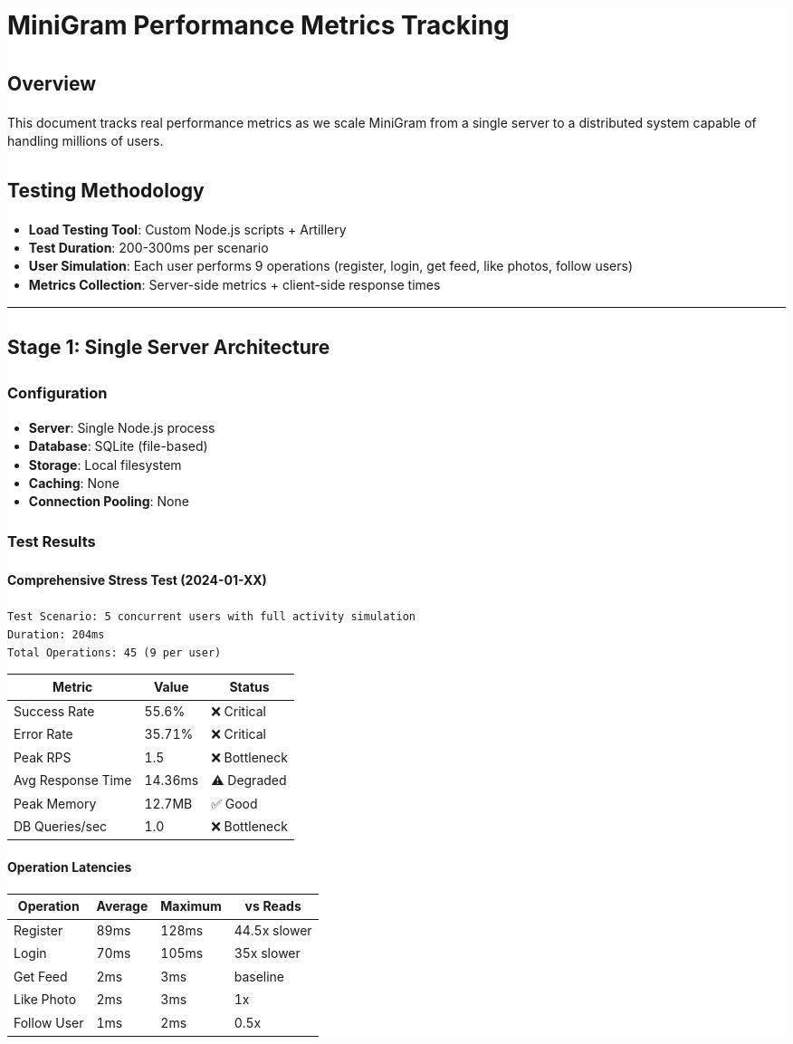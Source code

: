 # MiniGram Performance Metrics Tracking

## Overview
This document tracks real performance metrics as we scale MiniGram from a single server to a distributed system capable of handling millions of users.

## Testing Methodology
- **Load Testing Tool**: Custom Node.js scripts + Artillery
- **Test Duration**: 200-300ms per scenario
- **User Simulation**: Each user performs 9 operations (register, login, get feed, like photos, follow users)
- **Metrics Collection**: Server-side metrics + client-side response times

---

## Stage 1: Single Server Architecture

### Configuration
- **Server**: Single Node.js process
- **Database**: SQLite (file-based)
- **Storage**: Local filesystem
- **Caching**: None
- **Connection Pooling**: None

### Test Results

#### Comprehensive Stress Test (2024-01-XX)
```
Test Scenario: 5 concurrent users with full activity simulation
Duration: 204ms
Total Operations: 45 (9 per user)
```

| Metric | Value | Status |
|--------|-------|--------|
| Success Rate | 55.6% | ❌ Critical |
| Error Rate | 35.71% | ❌ Critical |
| Peak RPS | 1.5 | ❌ Bottleneck |
| Avg Response Time | 14.36ms | ⚠️ Degraded |
| Peak Memory | 12.7MB | ✅ Good |
| DB Queries/sec | 1.0 | ❌ Bottleneck |

#### Operation Latencies
| Operation | Average | Maximum | vs Reads |
|-----------|---------|---------|----------|
| Register | 89ms | 128ms | 44.5x slower |
| Login | 70ms | 105ms | 35x slower |
| Get Feed | 2ms | 3ms | baseline |
| Like Photo | 2ms | 3ms | 1x |
| Follow User | 1ms | 2ms | 0.5x |
